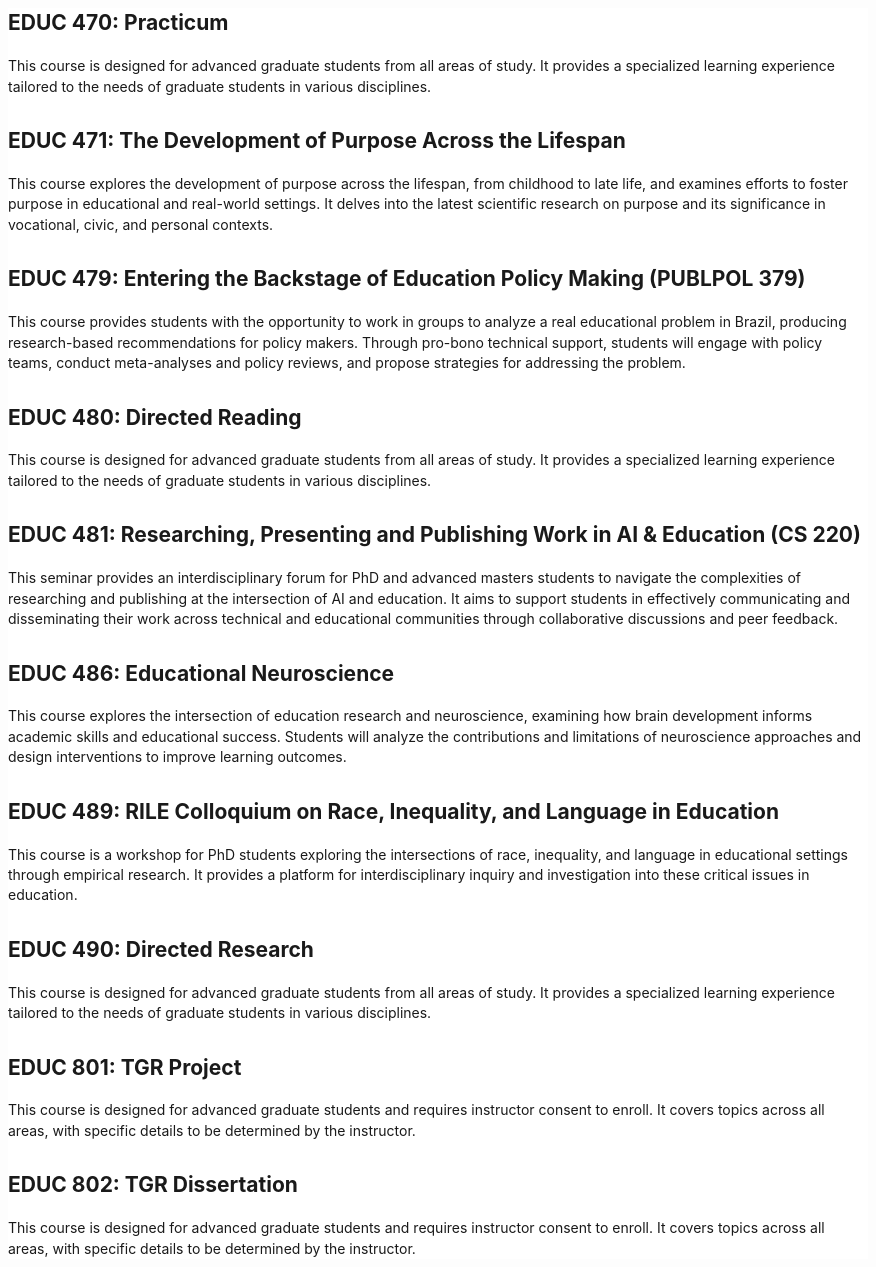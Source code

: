 ## EDUC 470: Practicum
This course is designed for advanced graduate students from all areas of study. It provides a specialized learning experience tailored to the needs of graduate students in various disciplines.
## EDUC 471: The Development of Purpose Across the Lifespan
This course explores the development of purpose across the lifespan, from childhood to late life, and examines efforts to foster purpose in educational and real-world settings. It delves into the latest scientific research on purpose and its significance in vocational, civic, and personal contexts.
## EDUC 479: Entering the Backstage of Education Policy Making (PUBLPOL 379)
This course provides students with the opportunity to work in groups to analyze a real educational problem in Brazil, producing research-based recommendations for policy makers. Through pro-bono technical support, students will engage with policy teams, conduct meta-analyses and policy reviews, and propose strategies for addressing the problem.
## EDUC 480: Directed Reading
This course is designed for advanced graduate students from all areas of study. It provides a specialized learning experience tailored to the needs of graduate students in various disciplines.
## EDUC 481: Researching, Presenting and Publishing Work in AI & Education (CS 220)
This seminar provides an interdisciplinary forum for PhD and advanced masters students to navigate the complexities of researching and publishing at the intersection of AI and education. It aims to support students in effectively communicating and disseminating their work across technical and educational communities through collaborative discussions and peer feedback.
## EDUC 486: Educational Neuroscience
This course explores the intersection of education research and neuroscience, examining how brain development informs academic skills and educational success. Students will analyze the contributions and limitations of neuroscience approaches and design interventions to improve learning outcomes.
## EDUC 489: RILE Colloquium on Race, Inequality, and Language in Education
This course is a workshop for PhD students exploring the intersections of race, inequality, and language in educational settings through empirical research. It provides a platform for interdisciplinary inquiry and investigation into these critical issues in education.
## EDUC 490: Directed Research
This course is designed for advanced graduate students from all areas of study. It provides a specialized learning experience tailored to the needs of graduate students in various disciplines.
## EDUC 801: TGR Project
This course is designed for advanced graduate students and requires instructor consent to enroll. It covers topics across all areas, with specific details to be determined by the instructor.
## EDUC 802: TGR Dissertation
This course is designed for advanced graduate students and requires instructor consent to enroll. It covers topics across all areas, with specific details to be determined by the instructor.